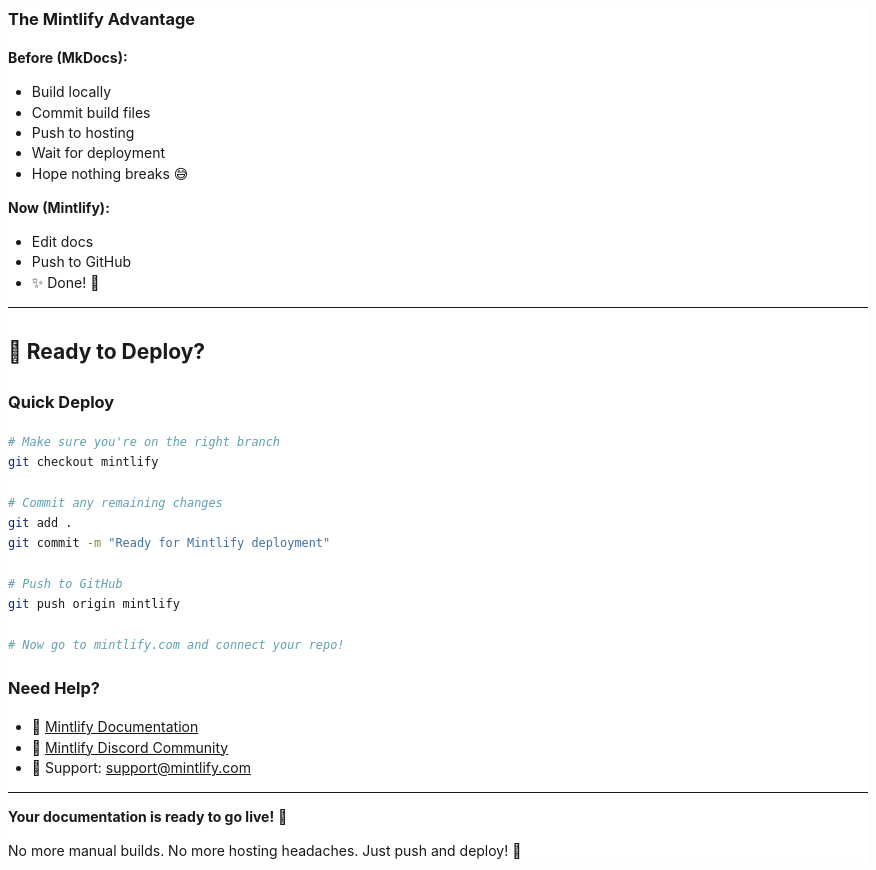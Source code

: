 ### The Mintlify Advantage

**Before (MkDocs):**

- Build locally
- Commit build files
- Push to hosting
- Wait for deployment
- Hope nothing breaks 😅

**Now (Mintlify):**

- Edit docs
- Push to GitHub
- ✨ Done! 🎉

---

## 🚀 Ready to Deploy?

### Quick Deploy

```bash
# Make sure you're on the right branch
git checkout mintlify

# Commit any remaining changes
git add .
git commit -m "Ready for Mintlify deployment"

# Push to GitHub
git push origin mintlify

# Now go to mintlify.com and connect your repo!
```

### Need Help?

- 📖 [Mintlify Documentation](https://mintlify.com/docs)
- 💬 [Mintlify Discord Community](https://discord.gg/mintlify)
- 📧 Support: support@mintlify.com

---

**Your documentation is ready to go live!** 🌟

No more manual builds. No more hosting headaches. Just push and deploy! 🚀
